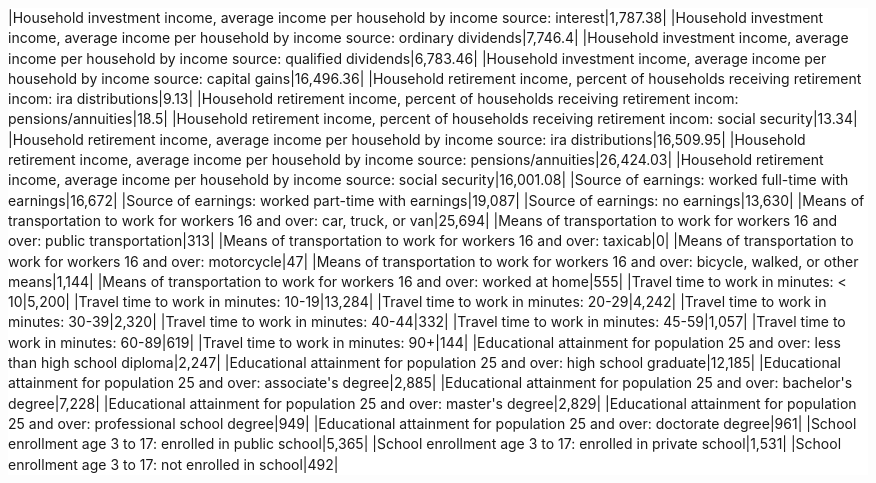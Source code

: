 |Household investment income, average income per household by income source: interest|1,787.38|
|Household investment income, average income per household by income source: ordinary dividends|7,746.4|
|Household investment income, average income per household by income source: qualified dividends|6,783.46|
|Household investment income, average income per household by income source: capital gains|16,496.36|
|Household retirement income, percent of households receiving retirement incom: ira distributions|9.13|
|Household retirement income, percent of households receiving retirement incom: pensions/annuities|18.5|
|Household retirement income, percent of households receiving retirement incom: social security|13.34|
|Household retirement income, average income per household by income source: ira distributions|16,509.95|
|Household retirement income, average income per household by income source: pensions/annuities|26,424.03|
|Household retirement income, average income per household by income source: social security|16,001.08|
|Source of earnings: worked full-time with earnings|16,672|
|Source of earnings: worked part-time with earnings|19,087|
|Source of earnings: no earnings|13,630|
|Means of transportation to work for workers 16 and over: car, truck, or van|25,694|
|Means of transportation to work for workers 16 and over: public transportation|313|
|Means of transportation to work for workers 16 and over: taxicab|0|
|Means of transportation to work for workers 16 and over: motorcycle|47|
|Means of transportation to work for workers 16 and over: bicycle, walked, or other means|1,144|
|Means of transportation to work for workers 16 and over: worked at home|555|
|Travel time to work in minutes: < 10|5,200|
|Travel time to work in minutes: 10-19|13,284|
|Travel time to work in minutes: 20-29|4,242|
|Travel time to work in minutes: 30-39|2,320|
|Travel time to work in minutes: 40-44|332|
|Travel time to work in minutes: 45-59|1,057|
|Travel time to work in minutes: 60-89|619|
|Travel time to work in minutes: 90+|144|
|Educational attainment for population 25 and over: less than high school diploma|2,247|
|Educational attainment for population 25 and over: high school graduate|12,185|
|Educational attainment for population 25 and over: associate's degree|2,885|
|Educational attainment for population 25 and over: bachelor's degree|7,228|
|Educational attainment for population 25 and over: master's degree|2,829|
|Educational attainment for population 25 and over: professional school degree|949|
|Educational attainment for population 25 and over: doctorate degree|961|
|School enrollment age 3 to 17: enrolled in public school|5,365|
|School enrollment age 3 to 17: enrolled in private school|1,531|
|School enrollment age 3 to 17: not enrolled in school|492|
